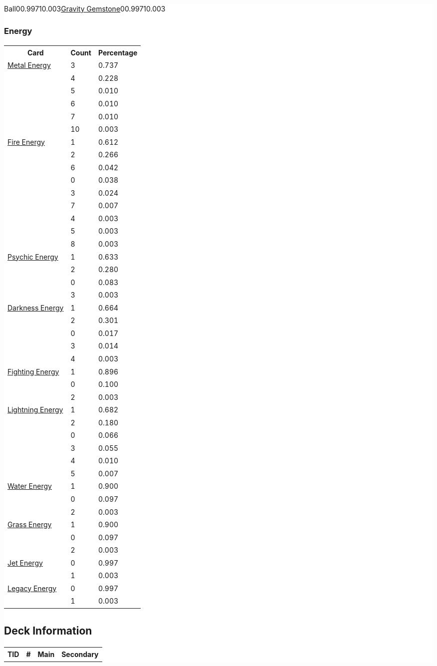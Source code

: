 Ball</a></td><td>0</td><td>0.997</td></tr><tr><td>1</td><td>0.003</td></tr><tr><td rowspan='2'><a href='https://limitlesstcg.com/cards/SCR/137'>Gravity Gemstone</a></td><td>0</td><td>0.997</td></tr><tr><td>1</td><td>0.003</td></tr></table>
</div><div style='flex: 1; margin-right: 10px;'><h3>Energy</h3><table><tr><th>Card</th><th>Count</th><th>Percentage</th></tr><tr><td rowspan='6'><a href='https://limitlesstcg.com/cards/SVE/16'>Metal Energy</a></td><td>3</td><td>0.737</td></tr><tr><td>4</td><td>0.228</td></tr><tr><td>5</td><td>0.010</td></tr><tr><td>6</td><td>0.010</td></tr><tr><td>7</td><td>0.010</td></tr><tr><td>10</td><td>0.003</td></tr><tr><td rowspan='9'><a href='https://limitlesstcg.com/cards/SVE/10'>Fire Energy</a></td><td>1</td><td>0.612</td></tr><tr><td>2</td><td>0.266</td></tr><tr><td>6</td><td>0.042</td></tr><tr><td>0</td><td>0.038</td></tr><tr><td>3</td><td>0.024</td></tr><tr><td>7</td><td>0.007</td></tr><tr><td>4</td><td>0.003</td></tr><tr><td>5</td><td>0.003</td></tr><tr><td>8</td><td>0.003</td></tr><tr><td rowspan='4'><a href='https://limitlesstcg.com/cards/SVE/13'>Psychic Energy</a></td><td>1</td><td>0.633</td></tr><tr><td>2</td><td>0.280</td></tr><tr><td>0</td><td>0.083</td></tr><tr><td>3</td><td>0.003</td></tr><tr><td rowspan='5'><a href='https://limitlesstcg.com/cards/SVE/15'>Darkness Energy</a></td><td>1</td><td>0.664</td></tr><tr><td>2</td><td>0.301</td></tr><tr><td>0</td><td>0.017</td></tr><tr><td>3</td><td>0.014</td></tr><tr><td>4</td><td>0.003</td></tr><tr><td rowspan='3'><a href='https://limitlesstcg.com/cards/SVE/14'>Fighting Energy</a></td><td>1</td><td>0.896</td></tr><tr><td>0</td><td>0.100</td></tr><tr><td>2</td><td>0.003</td></tr><tr><td rowspan='6'><a href='https://limitlesstcg.com/cards/SVE/12'>Lightning Energy</a></td><td>1</td><td>0.682</td></tr><tr><td>2</td><td>0.180</td></tr><tr><td>0</td><td>0.066</td></tr><tr><td>3</td><td>0.055</td></tr><tr><td>4</td><td>0.010</td></tr><tr><td>5</td><td>0.007</td></tr><tr><td rowspan='3'><a href='https://limitlesstcg.com/cards/SVE/11'>Water Energy</a></td><td>1</td><td>0.900</td></tr><tr><td>0</td><td>0.097</td></tr><tr><td>2</td><td>0.003</td></tr><tr><td rowspan='3'><a href='https://limitlesstcg.com/cards/SVE/9'>Grass Energy</a></td><td>1</td><td>0.900</td></tr><tr><td>0</td><td>0.097</td></tr><tr><td>2</td><td>0.003</td></tr><tr><td rowspan='2'><a href='https://limitlesstcg.com/cards/PAL/190'>Jet Energy</a></td><td>0</td><td>0.997</td></tr><tr><td>1</td><td>0.003</td></tr><tr><td rowspan='2'><a href='https://limitlesstcg.com/cards/TWM/167'>Legacy Energy</a></td><td>0</td><td>0.997</td></tr><tr><td>1</td><td>0.003</td></tr></table>
</div></div>

## Deck Information

<table>
<tr><th>TID</th><th>#</th><th>Main</th><th>Secondary</th></tr>
